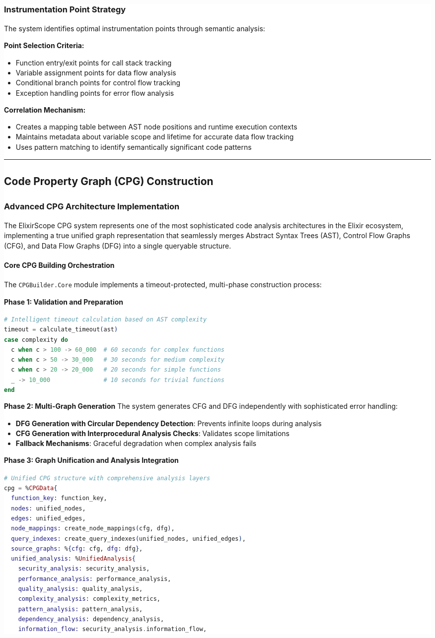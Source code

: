 ### Instrumentation Point Strategy

The system identifies optimal instrumentation points through semantic analysis:

**Point Selection Criteria:**
- Function entry/exit points for call stack tracking
- Variable assignment points for data flow analysis
- Conditional branch points for control flow tracking
- Exception handling points for error flow analysis

**Correlation Mechanism:**
- Creates a mapping table between AST node positions and runtime execution contexts
- Maintains metadata about variable scope and lifetime for accurate data flow tracking
- Uses pattern matching to identify semantically significant code patterns

---

## Code Property Graph (CPG) Construction

### Advanced CPG Architecture Implementation

The ElixirScope CPG system represents one of the most sophisticated code analysis architectures in the Elixir ecosystem, implementing a true unified graph representation that seamlessly merges Abstract Syntax Trees (AST), Control Flow Graphs (CFG), and Data Flow Graphs (DFG) into a single queryable structure.

#### Core CPG Building Orchestration

The `CPGBuilder.Core` module implements a timeout-protected, multi-phase construction process:

**Phase 1: Validation and Preparation**
```elixir
# Intelligent timeout calculation based on AST complexity
timeout = calculate_timeout(ast)
case complexity do
  c when c > 100 -> 60_000  # 60 seconds for complex functions
  c when c > 50 -> 30_000   # 30 seconds for medium complexity
  c when c > 20 -> 20_000   # 20 seconds for simple functions
  _ -> 10_000               # 10 seconds for trivial functions
end
```

**Phase 2: Multi-Graph Generation**
The system generates CFG and DFG independently with sophisticated error handling:
- **DFG Generation with Circular Dependency Detection**: Prevents infinite loops during analysis
- **CFG Generation with Interprocedural Analysis Checks**: Validates scope limitations
- **Fallback Mechanisms**: Graceful degradation when complex analysis fails

**Phase 3: Graph Unification and Analysis Integration**
```elixir
# Unified CPG structure with comprehensive analysis layers
cpg = %CPGData{
  function_key: function_key,
  nodes: unified_nodes,
  edges: unified_edges,
  node_mappings: create_node_mappings(cfg, dfg),
  query_indexes: create_query_indexes(unified_nodes, unified_edges),
  source_graphs: %{cfg: cfg, dfg: dfg},
  unified_analysis: %UnifiedAnalysis{
    security_analysis: security_analysis,
    performance_analysis: performance_analysis,
    quality_analysis: quality_analysis,
    complexity_analysis: complexity_metrics,
    pattern_analysis: pattern_analysis,
    dependency_analysis: dependency_analysis,
    information_flow: security_analysis.information_flow,
```